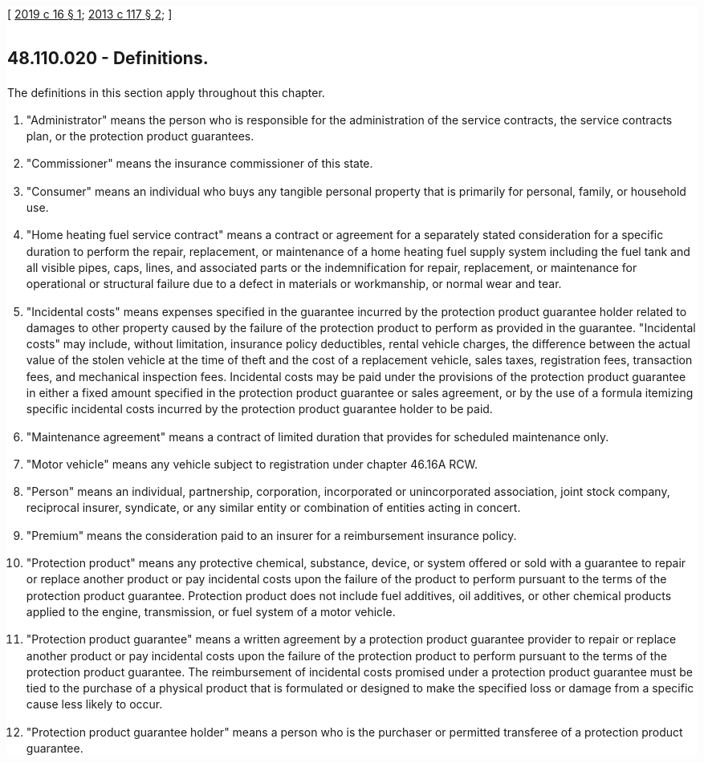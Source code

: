 \[ [2019 c 16 § 1](https://lawfilesext.leg.wa.gov/biennium/2019-20/Pdf/Bills/Session%20Laws/House/1001.SL.pdf?cite=2019%20c%2016%20§%201); [2013 c 117 § 2](https://lawfilesext.leg.wa.gov/biennium/2013-14/Pdf/Bills/Session%20Laws/House/1036.SL.pdf?cite=2013%20c%20117%20§%202); \]

## 48.110.020 - Definitions.
The definitions in this section apply throughout this chapter.

1. "Administrator" means the person who is responsible for the administration of the service contracts, the service contracts plan, or the protection product guarantees.

2. "Commissioner" means the insurance commissioner of this state.

3. "Consumer" means an individual who buys any tangible personal property that is primarily for personal, family, or household use.

4. "Home heating fuel service contract" means a contract or agreement for a separately stated consideration for a specific duration to perform the repair, replacement, or maintenance of a home heating fuel supply system including the fuel tank and all visible pipes, caps, lines, and associated parts or the indemnification for repair, replacement, or maintenance for operational or structural failure due to a defect in materials or workmanship, or normal wear and tear.

5. "Incidental costs" means expenses specified in the guarantee incurred by the protection product guarantee holder related to damages to other property caused by the failure of the protection product to perform as provided in the guarantee. "Incidental costs" may include, without limitation, insurance policy deductibles, rental vehicle charges, the difference between the actual value of the stolen vehicle at the time of theft and the cost of a replacement vehicle, sales taxes, registration fees, transaction fees, and mechanical inspection fees. Incidental costs may be paid under the provisions of the protection product guarantee in either a fixed amount specified in the protection product guarantee or sales agreement, or by the use of a formula itemizing specific incidental costs incurred by the protection product guarantee holder to be paid.

6. "Maintenance agreement" means a contract of limited duration that provides for scheduled maintenance only.

7. "Motor vehicle" means any vehicle subject to registration under chapter 46.16A RCW.

8. "Person" means an individual, partnership, corporation, incorporated or unincorporated association, joint stock company, reciprocal insurer, syndicate, or any similar entity or combination of entities acting in concert.

9. "Premium" means the consideration paid to an insurer for a reimbursement insurance policy.

10. "Protection product" means any protective chemical, substance, device, or system offered or sold with a guarantee to repair or replace another product or pay incidental costs upon the failure of the product to perform pursuant to the terms of the protection product guarantee. Protection product does not include fuel additives, oil additives, or other chemical products applied to the engine, transmission, or fuel system of a motor vehicle.

11. "Protection product guarantee" means a written agreement by a protection product guarantee provider to repair or replace another product or pay incidental costs upon the failure of the protection product to perform pursuant to the terms of the protection product guarantee. The reimbursement of incidental costs promised under a protection product guarantee must be tied to the purchase of a physical product that is formulated or designed to make the specified loss or damage from a specific cause less likely to occur.

12. "Protection product guarantee holder" means a person who is the purchaser or permitted transferee of a protection product guarantee.
